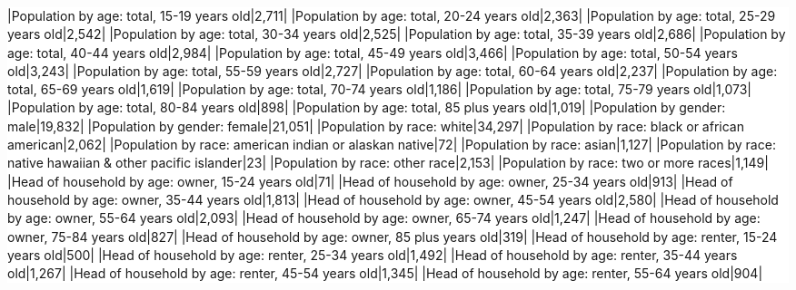 |Population by age: total, 15-19 years old|2,711|
|Population by age: total, 20-24 years old|2,363|
|Population by age: total, 25-29 years old|2,542|
|Population by age: total, 30-34 years old|2,525|
|Population by age: total, 35-39 years old|2,686|
|Population by age: total, 40-44 years old|2,984|
|Population by age: total, 45-49 years old|3,466|
|Population by age: total, 50-54 years old|3,243|
|Population by age: total, 55-59 years old|2,727|
|Population by age: total, 60-64 years old|2,237|
|Population by age: total, 65-69 years old|1,619|
|Population by age: total, 70-74 years old|1,186|
|Population by age: total, 75-79 years old|1,073|
|Population by age: total, 80-84 years old|898|
|Population by age: total, 85 plus years old|1,019|
|Population by gender: male|19,832|
|Population by gender: female|21,051|
|Population by race: white|34,297|
|Population by race: black or african american|2,062|
|Population by race: american indian or alaskan native|72|
|Population by race: asian|1,127|
|Population by race: native hawaiian & other pacific islander|23|
|Population by race: other race|2,153|
|Population by race: two or more races|1,149|
|Head of household by age: owner, 15-24 years old|71|
|Head of household by age: owner, 25-34 years old|913|
|Head of household by age: owner, 35-44 years old|1,813|
|Head of household by age: owner, 45-54 years old|2,580|
|Head of household by age: owner, 55-64 years old|2,093|
|Head of household by age: owner, 65-74 years old|1,247|
|Head of household by age: owner, 75-84 years old|827|
|Head of household by age: owner, 85 plus years old|319|
|Head of household by age: renter, 15-24 years old|500|
|Head of household by age: renter, 25-34 years old|1,492|
|Head of household by age: renter, 35-44 years old|1,267|
|Head of household by age: renter, 45-54 years old|1,345|
|Head of household by age: renter, 55-64 years old|904|
